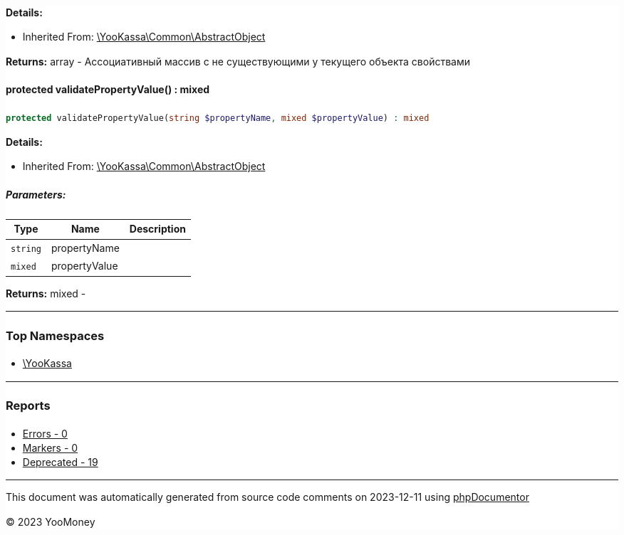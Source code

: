 **Details:**
* Inherited From: [\YooKassa\Common\AbstractObject](../classes/YooKassa-Common-AbstractObject.md)

**Returns:** array - Ассоциативный массив с не существующими у текущего объекта свойствами


<a name="method_validatePropertyValue" class="anchor"></a>
#### protected validatePropertyValue() : mixed

```php
protected validatePropertyValue(string $propertyName, mixed $propertyValue) : mixed
```

**Details:**
* Inherited From: [\YooKassa\Common\AbstractObject](../classes/YooKassa-Common-AbstractObject.md)

##### Parameters:
| Type | Name | Description |
| ---- | ---- | ----------- |
| <code lang="php">string</code> | propertyName  |  |
| <code lang="php">mixed</code> | propertyValue  |  |

**Returns:** mixed - 



---

### Top Namespaces

* [\YooKassa](../namespaces/yookassa.md)

---

### Reports
* [Errors - 0](../reports/errors.md)
* [Markers - 0](../reports/markers.md)
* [Deprecated - 19](../reports/deprecated.md)

---

This document was automatically generated from source code comments on 2023-12-11 using [phpDocumentor](http://www.phpdoc.org/)

&copy; 2023 YooMoney